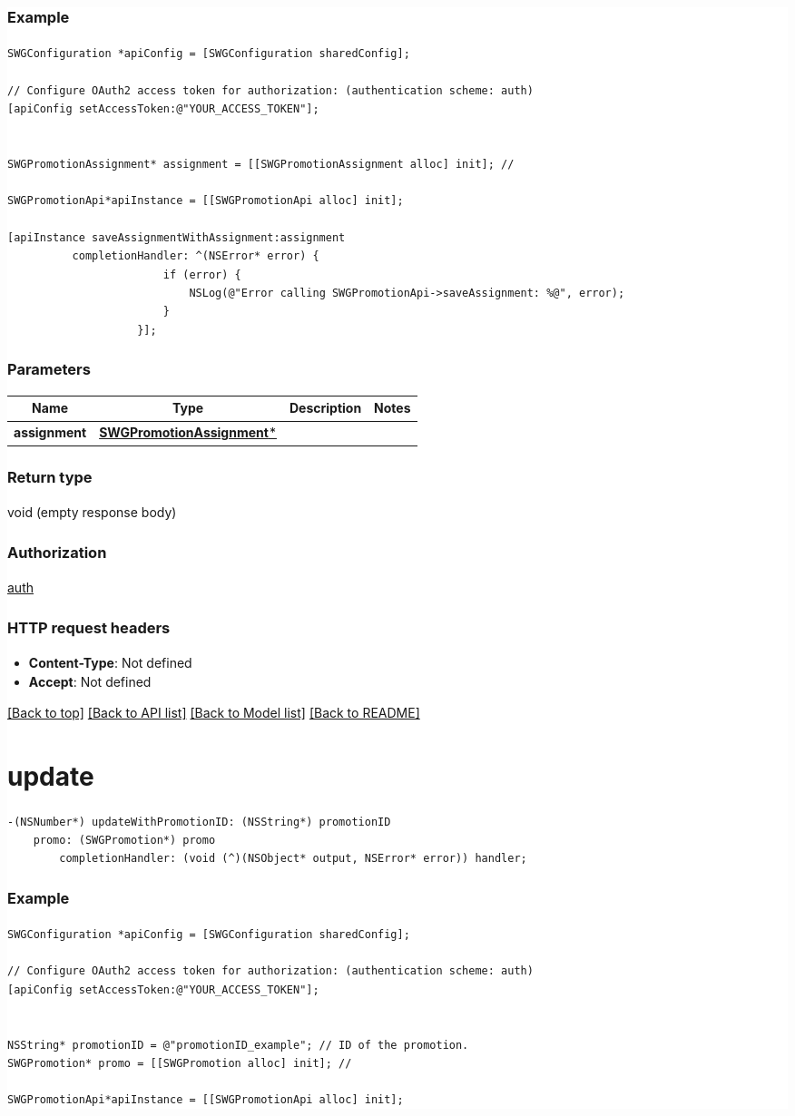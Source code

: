 

### Example 
```objc
SWGConfiguration *apiConfig = [SWGConfiguration sharedConfig];

// Configure OAuth2 access token for authorization: (authentication scheme: auth)
[apiConfig setAccessToken:@"YOUR_ACCESS_TOKEN"];


SWGPromotionAssignment* assignment = [[SWGPromotionAssignment alloc] init]; // 

SWGPromotionApi*apiInstance = [[SWGPromotionApi alloc] init];

[apiInstance saveAssignmentWithAssignment:assignment
          completionHandler: ^(NSError* error) {
                        if (error) {
                            NSLog(@"Error calling SWGPromotionApi->saveAssignment: %@", error);
                        }
                    }];
```

### Parameters

Name | Type | Description  | Notes
------------- | ------------- | ------------- | -------------
 **assignment** | [**SWGPromotionAssignment***](SWGPromotionAssignment*.md)|  | 

### Return type

void (empty response body)

### Authorization

[auth](../README.md#auth)

### HTTP request headers

 - **Content-Type**: Not defined
 - **Accept**: Not defined

[[Back to top]](#) [[Back to API list]](../README.md#documentation-for-api-endpoints) [[Back to Model list]](../README.md#documentation-for-models) [[Back to README]](../README.md)

# **update**
```objc
-(NSNumber*) updateWithPromotionID: (NSString*) promotionID
    promo: (SWGPromotion*) promo
        completionHandler: (void (^)(NSObject* output, NSError* error)) handler;
```



### Example 
```objc
SWGConfiguration *apiConfig = [SWGConfiguration sharedConfig];

// Configure OAuth2 access token for authorization: (authentication scheme: auth)
[apiConfig setAccessToken:@"YOUR_ACCESS_TOKEN"];


NSString* promotionID = @"promotionID_example"; // ID of the promotion.
SWGPromotion* promo = [[SWGPromotion alloc] init]; // 

SWGPromotionApi*apiInstance = [[SWGPromotionApi alloc] init];
```